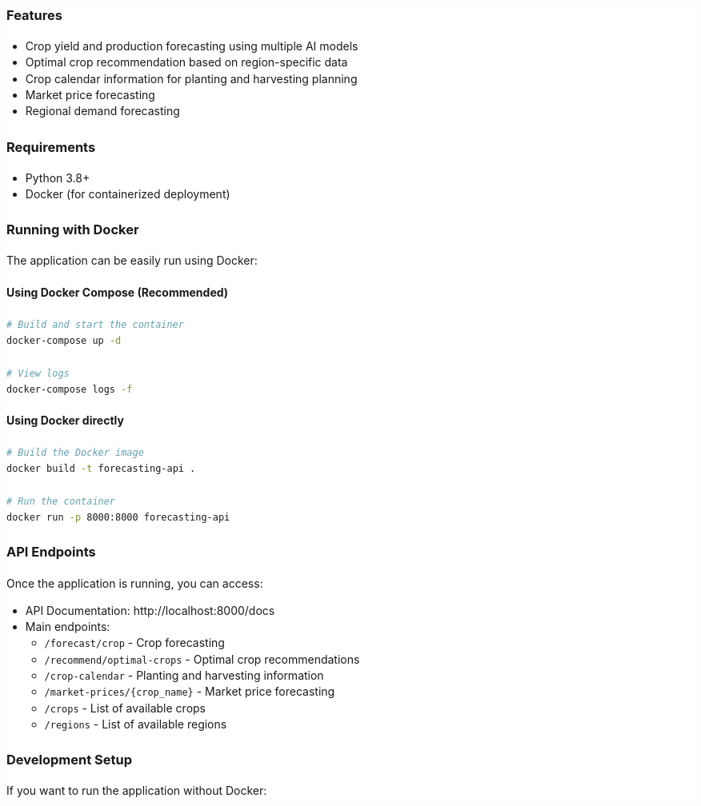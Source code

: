 ### Features

- Crop yield and production forecasting using multiple AI models
- Optimal crop recommendation based on region-specific data
- Crop calendar information for planting and harvesting planning
- Market price forecasting
- Regional demand forecasting

### Requirements

- Python 3.8+
- Docker (for containerized deployment)

### Running with Docker

The application can be easily run using Docker:

#### Using Docker Compose (Recommended)

```bash
# Build and start the container
docker-compose up -d

# View logs
docker-compose logs -f
```

#### Using Docker directly

```bash
# Build the Docker image
docker build -t forecasting-api .

# Run the container
docker run -p 8000:8000 forecasting-api
```

### API Endpoints

Once the application is running, you can access:

- API Documentation: http://localhost:8000/docs
- Main endpoints:
  - `/forecast/crop` - Crop forecasting
  - `/recommend/optimal-crops` - Optimal crop recommendations
  - `/crop-calendar` - Planting and harvesting information
  - `/market-prices/{crop_name}` - Market price forecasting
  - `/crops` - List of available crops
  - `/regions` - List of available regions

### Development Setup

If you want to run the application without Docker:
